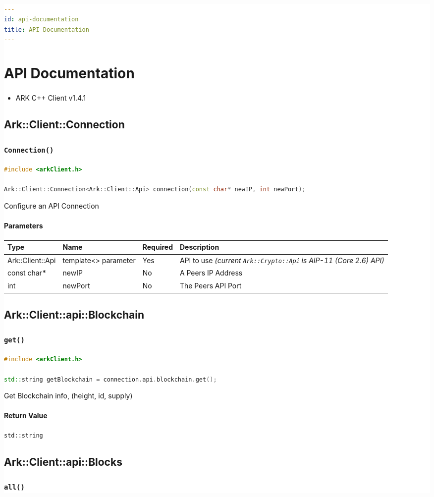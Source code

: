 ```yaml
---
id: api-documentation
title: API Documentation
---
```


# API Documentation

* ARK C++ Client v1.4.1

## Ark::Client::Connection

### `Connection()`

```cpp
#include <arkClient.h>

Ark::Client::Connection<Ark::Client::Api> connection(const char* newIP, int newPort);
```

Configure an API Connection

#### Parameters

| Type | Name | Required | Description |
| :--- | :--- | :--- | :--- |
| Ark::Client::Api | template&lt;&gt; parameter | Yes | API to use _\(current `Ark::Crypto::Api` is AIP-11 \(Core 2.6\) API\)_ |
| const char\* | newIP | No | A Peers IP Address |
| int | newPort | No | The Peers API Port |

## Ark::Client::api::Blockchain

### `get()`

```cpp
#include <arkClient.h>

std::string getBlockchain = connection.api.blockchain.get();
```

Get Blockchain info, \(height, id, supply\)

#### Return Value

`std::string`

## Ark::Client::api::Blocks

### `all()`
